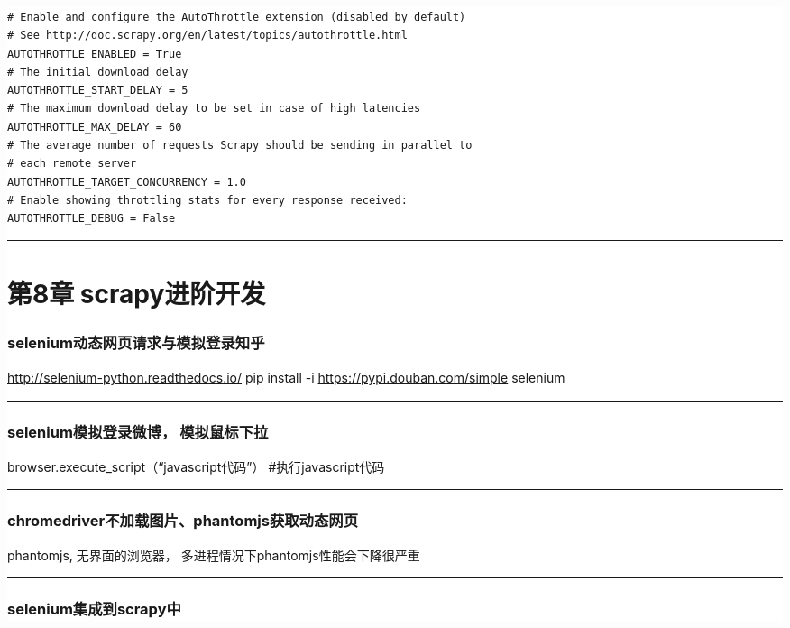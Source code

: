 	# Enable and configure the AutoThrottle extension (disabled by default)
	# See http://doc.scrapy.org/en/latest/topics/autothrottle.html
	AUTOTHROTTLE_ENABLED = True
	# The initial download delay
	AUTOTHROTTLE_START_DELAY = 5
	# The maximum download delay to be set in case of high latencies
	AUTOTHROTTLE_MAX_DELAY = 60
	# The average number of requests Scrapy should be sending in parallel to
	# each remote server
	AUTOTHROTTLE_TARGET_CONCURRENCY = 1.0
	# Enable showing throttling stats for every response received:
	AUTOTHROTTLE_DEBUG = False


----------
#  第8章 scrapy进阶开发  #
### selenium动态网页请求与模拟登录知乎 ###
http://selenium-python.readthedocs.io/
pip install -i https://pypi.douban.com/simple selenium



----------
### selenium模拟登录微博， 模拟鼠标下拉 ###

browser.execute_script（“javascript代码”） #执行javascript代码


----------
### chromedriver不加载图片、phantomjs获取动态网页 ###

phantomjs, 无界面的浏览器， 多进程情况下phantomjs性能会下降很严重

----------
### selenium集成到scrapy中 ###
